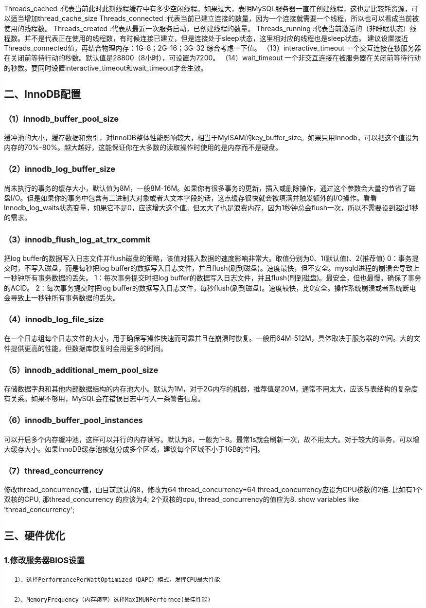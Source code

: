 



Threads_cached :代表当前此时此刻线程缓存中有多少空闲线程。如果过大，表明MySQL服务器一直在创建线程，这也是比较耗资源，可以适当增加thread_cache_size
Threads_connected :代表当前已建立连接的数量，因为一个连接就需要一个线程，所以也可以看成当前被使用的线程数。
Threads_created :代表从最近一次服务启动，已创建线程的数量。
Threads_running :代表当前激活的（非睡眠状态）线程数。并不是代表正在使用的线程数，有时候连接已建立，但是连接处于sleep状态，这里相对应的线程也是sleep状态。
建议设置接近Threads_connected值，再结合物理内存：1G-8；2G-16；3G-32 综合考虑一下值。
（13）interactive_timeout
一个交互连接在被服务器在关闭前等待行动的秒数。默认值是28800（8小时），可设置为7200。
（14）wait_timeout
一个非交互连接在被服务器在关闭前等待行动的秒数。要同时设置interactive_timeout和wait_timeout才会生效。

## 二、InnoDB配置

### （1）innodb_buffer_pool_size
缓冲池的大小，缓存数据和索引，对InnoDB整体性能影响较大，相当于MyISAM的key_buffer_size。如果只用Innodb，可以把这个值设为内存的70%-80%。越大越好，这能保证你在大多数的读取操作时使用的是内存而不是硬盘。
### （2）innodb_log_buffer_size 
尚未执行的事务的缓存大小，默认值为8M，一般8M-16M。如果你有很多事务的更新，插入或删除操作，通过这个参数会大量的节省了磁盘I/O。但是如果你的事务中包含有二进制大对象或者大文本字段的话，这点缓存很快就会被填满并触发额外的I/O操作。看看Innodb_log_waits状态变量，如果它不是0，应该增大这个值。但太大了也是浪费内存，因为1秒钟总会flush一次，所以不需要设到超过1秒的需求。
### （3）innodb_flush_log_at_trx_commit
把log buffer的数据写入日志文件并flush磁盘的策略，该值对插入数据的速度影响非常大。取值分别为0、1(默认值)、2(推荐值)
0：事务提交时，不写入磁盘，而是每秒把log buffer的数据写入日志文件，并且flush(刷到磁盘)。速度最快，但不安全。mysqld进程的崩溃会导致上一秒钟所有事务数据的丢失。
1：每次事务提交时把log buffer的数据写入日志文件，并且flush(刷到磁盘)。最安全，但也最慢。确保了事务的ACID。
2：每次事务提交时把log buffer的数据写入日志文件，每秒flush(刷到磁盘)。速度较快，比0安全。操作系统崩溃或者系统断电会导致上一秒钟所有事务数据的丢失。
### （4）innodb_log_file_size
在一个日志组每个日志文件的大小，用于确保写操作快速而可靠并且在崩溃时恢复。一般用64M-512M，具体取决于服务器的空间。大的文件提供更高的性能，但数据库恢复时会用更多的时间。
### （5）innodb_additional_mem_pool_size
存储数据字典和其他内部数据结构的内存池大小。默认为1M，对于2G内存的机器，推荐值是20M，通常不用太大，应该与表结构的复杂度有关系。如果不够用，MySQL会在错误日志中写入一条警告信息。
### （6）innodb_buffer_pool_instances
可以开启多个内存缓冲池，这样可以并行的内存读写。默认为8，一般为1-8。最常1s就会刷新一次，故不用太大。对于较大的事务，可以增大缓存大小。如果InnoDB缓存池被划分成多个区域，建议每个区域不小于1GB的空间。
### （7）thread_concurrency
修改thread_concurrency值，由目前默认的8，修改为64 thread_concurrency=64
thread_concurrency应设为CPU核数的2倍.
比如有1个双核的CPU, 那thread_concurrency 的应该为4;
2个双核的cpu, thread_concurrency的值应为8.
show variables like 'thread_concurrency';


## 三、硬件优化
### 1.修改服务器BIOS设置

       1）、选择PerformancePerWattOptimized（DAPC）模式，发挥CPU最大性能
    
       2）、MemoryFrequency（内存频率）选择MaxIMUNPerformce(最佳性能)
    